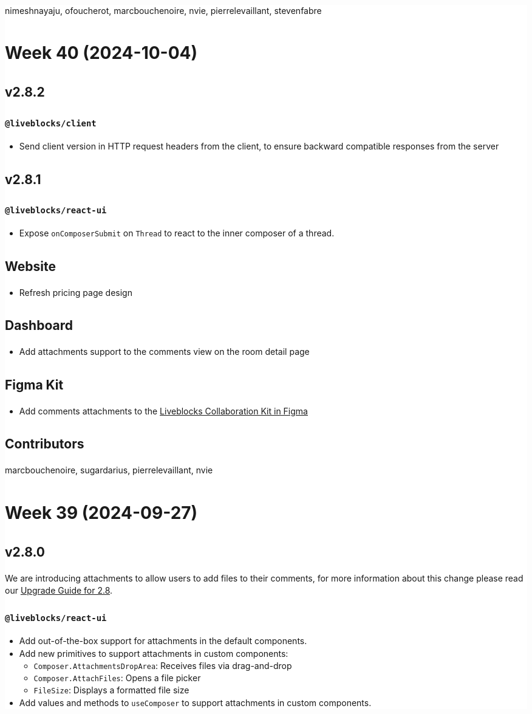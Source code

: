 nimeshnayaju, ofoucherot, marcbouchenoire, nvie, pierrelevaillant, stevenfabre

# Week 40 (2024-10-04)

## v2.8.2

### `@liveblocks/client`

- Send client version in HTTP request headers from the client, to ensure
  backward compatible responses from the server

## v2.8.1

### `@liveblocks/react-ui`

- Expose `onComposerSubmit` on `Thread` to react to the inner composer of a
  thread.

## Website

- Refresh pricing page design

## Dashboard

- Add attachments support to the comments view on the room detail page

## Figma Kit

- Add comments attachments to the
  [Liveblocks Collaboration Kit in Figma](https://www.figma.com/community/file/1387130796111847788/liveblocks-collaboration-kit)

## Contributors

marcbouchenoire, sugardarius, pierrelevaillant, nvie

# Week 39 (2024-09-27)

## v2.8.0

We are introducing attachments to allow users to add files to their comments,
for more information about this change please read our
[Upgrade Guide for 2.8](https://liveblocks.io/docs/platform/upgrading/2.8).

### `@liveblocks/react-ui`

- Add out-of-the-box support for attachments in the default components.
- Add new primitives to support attachments in custom components:
  - `Composer.AttachmentsDropArea`: Receives files via drag-and-drop
  - `Composer.AttachFiles`: Opens a file picker
  - `FileSize`: Displays a formatted file size
- Add values and methods to `useComposer` to support attachments in custom
  components.
